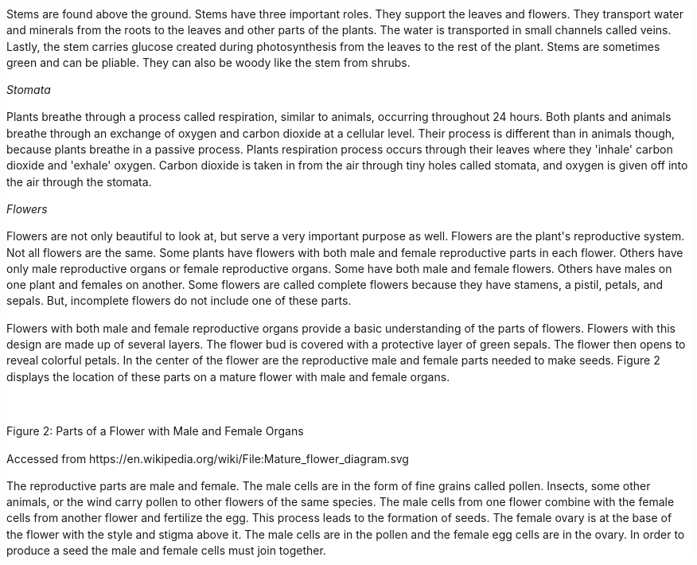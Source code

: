 </p>
<p>
Stems are found above the ground. Stems have three important roles. They support the leaves and flowers. They transport water and minerals from the roots to the leaves and other parts of the plants. The water is transported in small channels called veins. Lastly, the stem carries glucose created during photosynthesis from the leaves to the rest of the plant. Stems are sometimes green and can be pliable. They can also be woody like the stem from shrubs.
</p>
<p>
<i>
Stomata
</i>
</p>
<p>
Plants breathe through a process called respiration, similar to animals, occurring throughout 24 hours. Both plants and animals breathe through an exchange of oxygen and carbon dioxide at a cellular level. Their process is different than in animals though, because plants breathe in a passive process. Plants respiration process occurs through their leaves where they 'inhale' carbon dioxide and 'exhale' oxygen. Carbon dioxide is taken in from the air through tiny holes called stomata, and oxygen is given off into the air through the stomata.
</p>
<p>
<i>
Flowers
</i>
</p>
<p>
Flowers are not only beautiful to look at, but serve a very important purpose as well. Flowers are the plant's reproductive system. Not all flowers are the same. Some plants have flowers with both male and female reproductive parts in each flower. Others have only male reproductive organs or female reproductive organs. Some have both male and female flowers. Others have males on one plant and females on another. Some flowers are called complete flowers because they have stamens, a pistil, petals, and sepals. But, incomplete flowers do not include one of these parts.
</p>
<p>
Flowers with both male and female reproductive organs provide a basic understanding of the parts of flowers. Flowers with this design are made up of several layers. The flower bud is covered with a protective layer of green sepals. The flower then opens to reveal colorful petals. In the center of the flower are the reproductive male and female parts needed to make seeds. Figure 2 displays the location of these parts on a mature flower with male and female organs.
</p>
<p>
<img alt="" src="../../../images/2013/4/13.04.06.02.jpg"/>
</p>
<p>
Figure 2: Parts of a Flower with Male and Female Organs
</p>
<p>
Accessed from https://en.wikipedia.org/wiki/File:Mature_flower_diagram.svg
</p>
<p>
The reproductive parts are male and female. The male cells are in the form of fine grains called pollen. Insects, some other animals, or the wind carry pollen to other flowers of the same species. The male cells from one flower combine with the female cells from another flower and fertilize the egg. This process leads to the formation of seeds. The female ovary is at the base of the flower with the style and stigma above it. The male cells are in the pollen and the female egg cells are in the ovary. In order to produce a seed the male and female cells must join together.
</p>
<p>